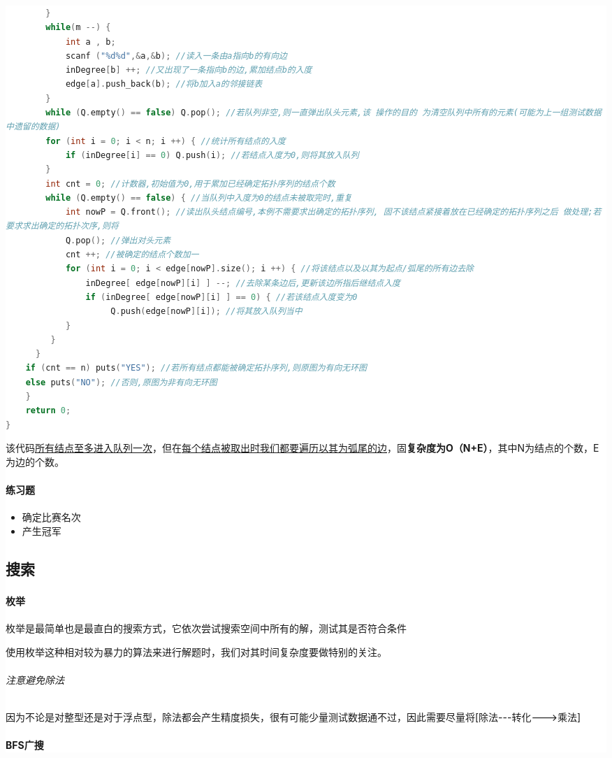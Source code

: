 ```c++
		}
		while(m --) {
			int a , b;
			scanf ("%d%d",&a,&b); //读入一条由a指向b的有向边
			inDegree[b] ++; //又出现了一条指向b的边,累加结点b的入度
			edge[a].push_back(b); //将b加入a的邻接链表
		}
		while (Q.empty() == false) Q.pop(); //若队列非空,则一直弹出队头元素,该 操作的目的 为清空队列中所有的元素(可能为上一组测试数据中遗留的数据)
		for (int i = 0; i < n; i ++) { //统计所有结点的入度
			if (inDegree[i] == 0) Q.push(i); //若结点入度为0,则将其放入队列
		}
		int cnt = 0; //计数器,初始值为0,用于累加已经确定拓扑序列的结点个数
		while (Q.empty() == false) { //当队列中入度为0的结点未被取完时,重复
			int nowP = Q.front(); //读出队头结点编号,本例不需要求出确定的拓扑序列, 固不该结点紧接着放在已经确定的拓扑序列之后 做处理;若要求求出确定的拓扑次序,则将
			Q.pop(); //弹出对头元素
			cnt ++; //被确定的结点个数加一
			for (int i = 0; i < edge[nowP].size(); i ++) { //将该结点以及以其为起点/弧尾的所有边去除
				inDegree[ edge[nowP][i] ] --; //去除某条边后,更新该边所指后继结点入度
				if (inDegree[ edge[nowP][i] ] == 0) { //若该结点入度变为0
                     Q.push(edge[nowP][i]); //将其放入队列当中 
            } 
         } 
      }   
    if (cnt == n) puts("YES"); //若所有结点都能被确定拓扑序列,则原图为有向无环图   
    else puts("NO"); //否则,原图为非有向无环图 
    } 
    return 0; 
}
```

该代码<u>所有结点至多进入队列一次</u>，但在<u>每个结点被取出时我们都要遍历以其为弧尾的边</u>，固**复杂度为O（N+E）**，其中N为结点的个数，E为边的个数。 

#### 练习题

- 确定比赛名次
- 产生冠军



## 搜索

#### 枚举

枚举是最简单也是最直白的搜索方式，它依次尝试搜索空间中所有的解，测试其是否符合条件

使用枚举这种相对较为暴力的算法来进行解题时，我们对其时间复杂度要做特别的关注。

###### 注意避免除法

因为不论是对整型还是对于浮点型，除法都会产生精度损失，很有可能少量测试数据通不过，因此需要尽量将[除法---转化--->乘法]

#### BFS广搜
